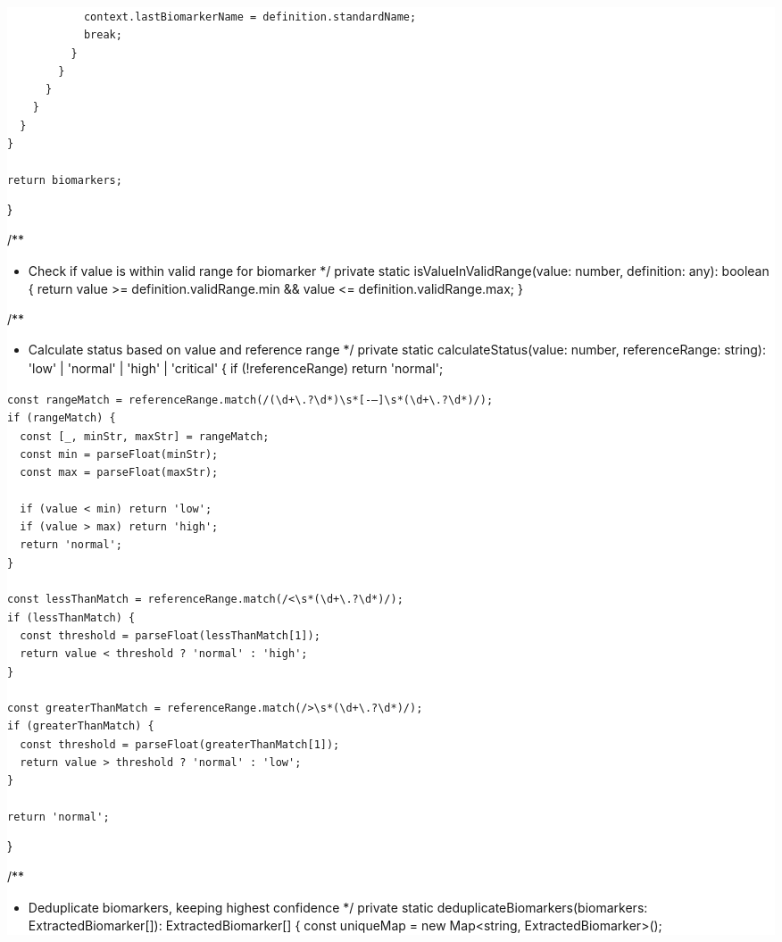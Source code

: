                 context.lastBiomarkerName = definition.standardName;
                break;
              }
            }
          }
        }
      }
    }
    
    return biomarkers;
  }

  /**
   * Check if value is within valid range for biomarker
   */
  private static isValueInValidRange(value: number, definition: any): boolean {
    return value >= definition.validRange.min && value <= definition.validRange.max;
  }

  /**
   * Calculate status based on value and reference range
   */
  private static calculateStatus(value: number, referenceRange: string): 'low' | 'normal' | 'high' | 'critical' {
    if (!referenceRange) return 'normal';
    
    const rangeMatch = referenceRange.match(/(\d+\.?\d*)\s*[-–]\s*(\d+\.?\d*)/);
    if (rangeMatch) {
      const [_, minStr, maxStr] = rangeMatch;
      const min = parseFloat(minStr);
      const max = parseFloat(maxStr);
      
      if (value < min) return 'low';
      if (value > max) return 'high';
      return 'normal';
    }
    
    const lessThanMatch = referenceRange.match(/<\s*(\d+\.?\d*)/);
    if (lessThanMatch) {
      const threshold = parseFloat(lessThanMatch[1]);
      return value < threshold ? 'normal' : 'high';
    }
    
    const greaterThanMatch = referenceRange.match(/>\s*(\d+\.?\d*)/);
    if (greaterThanMatch) {
      const threshold = parseFloat(greaterThanMatch[1]);
      return value > threshold ? 'normal' : 'low';
    }
    
    return 'normal';
  }

  /**
   * Deduplicate biomarkers, keeping highest confidence
   */
  private static deduplicateBiomarkers(biomarkers: ExtractedBiomarker[]): ExtractedBiomarker[] {
    const uniqueMap = new Map<string, ExtractedBiomarker>();
    